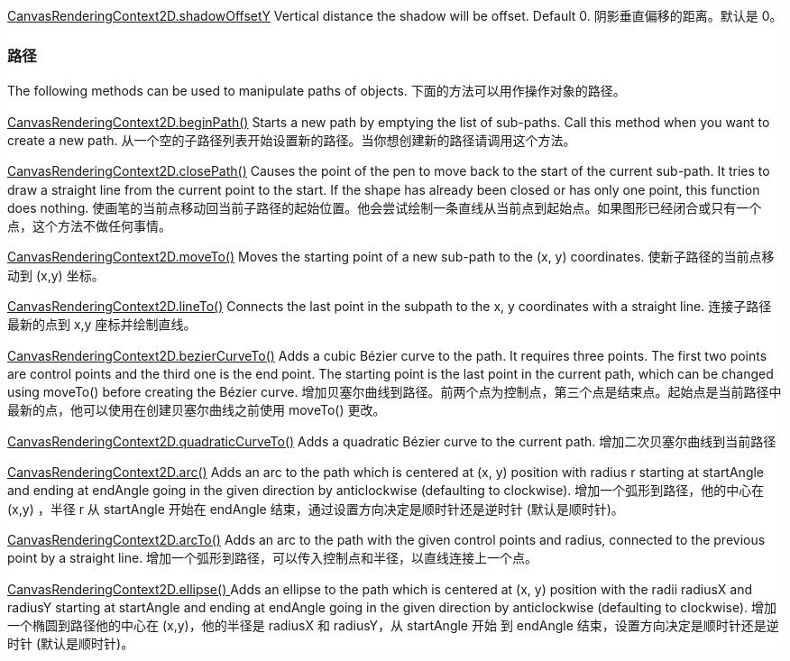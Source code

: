 [CanvasRenderingContext2D.shadowOffsetY](1)
Vertical distance the shadow will be offset. Default 0.
阴影垂直偏移的距离。默认是 0。

### 路径

The following methods can be used to manipulate paths of objects.
下面的方法可以用作操作对象的路径。

[CanvasRenderingContext2D.beginPath()](1)
Starts a new path by emptying the list of sub-paths. Call this method when you want to create a new path.
从一个空的子路径列表开始设置新的路径。当你想创建新的路径请调用这个方法。

[CanvasRenderingContext2D.closePath()](1)
Causes the point of the pen to move back to the start of the current sub-path. It tries to draw a straight line from the current point to the start. If the shape has already been closed or has only one point, this function does nothing.
使画笔的当前点移动回当前子路径的起始位置。他会尝试绘制一条直线从当前点到起始点。如果图形已经闭合或只有一个点，这个方法不做任何事情。

[CanvasRenderingContext2D.moveTo()](1)
Moves the starting point of a new sub-path to the (x, y) coordinates.
使新子路径的当前点移动到 (x,y) 坐标。  

[CanvasRenderingContext2D.lineTo()](1)
Connects the last point in the subpath to the x, y coordinates with a straight line.
连接子路径最新的点到 x,y 座标并绘制直线。

[CanvasRenderingContext2D.bezierCurveTo()](1)
Adds a cubic Bézier curve to the path. It requires three points. The first two points are control points and the third one is the end point. The starting point is the last point in the current path, which can be changed using moveTo() before creating the Bézier curve.
增加贝塞尔曲线到路径。前两个点为控制点，第三个点是结束点。起始点是当前路径中最新的点，他可以使用在创建贝塞尔曲线之前使用 moveTo() 更改。

[CanvasRenderingContext2D.quadraticCurveTo()](1)
Adds a quadratic Bézier curve to the current path.
增加二次贝塞尔曲线到当前路径

[CanvasRenderingContext2D.arc()](1)
Adds an arc to the path which is centered at (x, y) position with radius r starting at startAngle and ending at endAngle going in the given direction by anticlockwise (defaulting to clockwise).
增加一个弧形到路径，他的中心在 (x,y) ，半径 r 从 startAngle 开始在 endAngle 结束，通过设置方向决定是顺时针还是逆时针 (默认是顺时针)。

[CanvasRenderingContext2D.arcTo()](1)
Adds an arc to the path with the given control points and radius, connected to the previous point by a straight line.
增加一个弧形到路径，可以传入控制点和半径，以直线连接上一个点。


[CanvasRenderingContext2D.ellipse() ](1)
Adds an ellipse to the path which is centered at (x, y) position with the radii radiusX and radiusY starting at startAngle and ending at endAngle going in the given direction by anticlockwise (defaulting to clockwise).
增加一个椭圆到路径他的中心在 (x,y)，他的半径是 radiusX 和 radiusY，从 startAngle 开始 到 endAngle 结束，设置方向决定是顺时针还是逆时针 (默认是顺时针)。

